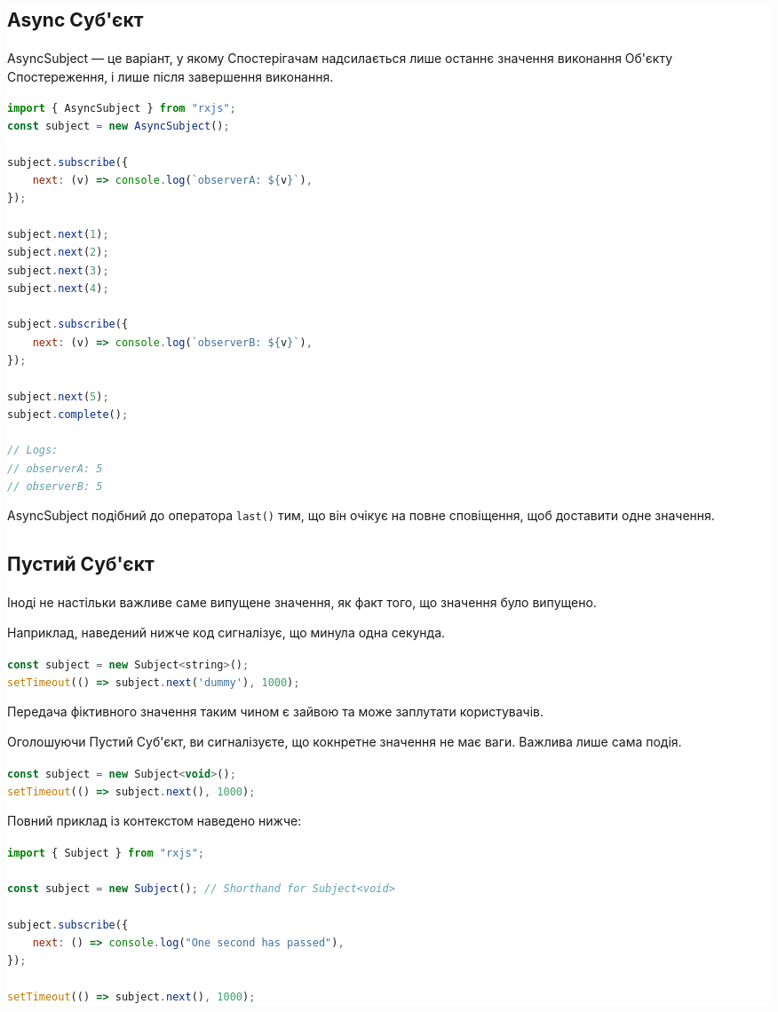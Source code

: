 ## Async Суб'єкт

AsyncSubject — це варіант, у якому Спостерігачам надсилається лише останнє значення виконання Об'єкту Спостереження, і лише після завершення виконання.

```javascript
import { AsyncSubject } from "rxjs";
const subject = new AsyncSubject();

subject.subscribe({
    next: (v) => console.log(`observerA: ${v}`),
});

subject.next(1);
subject.next(2);
subject.next(3);
subject.next(4);

subject.subscribe({
    next: (v) => console.log(`observerB: ${v}`),
});

subject.next(5);
subject.complete();

// Logs:
// observerA: 5
// observerB: 5
```

AsyncSubject подібний до оператора `last()` тим, що він очікує на повне сповіщення, щоб доставити одне значення.

## Пустий Суб'єкт

Іноді не настільки важливе саме випущене значення, як факт того, що значення було випущено.

Наприклад, наведений нижче код сигналізує, що минула одна секунда.

```javascript
const subject = new Subject<string>();
setTimeout(() => subject.next('dummy'), 1000);
```

Передача фіктивного значення таким чином є зайвою та може заплутати користувачів.

Оголошуючи Пустий Суб'єкт, ви сигналізуєте, що кокнретне значення не має ваги. Важлива лише сама подія.

```javascript
const subject = new Subject<void>();
setTimeout(() => subject.next(), 1000);
```

Повний приклад із контекстом наведено нижче:

```javascript
import { Subject } from "rxjs";

const subject = new Subject(); // Shorthand for Subject<void>

subject.subscribe({
    next: () => console.log("One second has passed"),
});

setTimeout(() => subject.next(), 1000);
```
